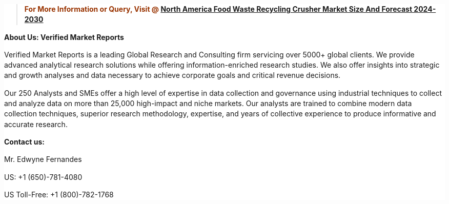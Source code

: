 </p></body></html></p><blockquote><p><span style="color: #993300;"><strong>For More Information or Query, Visit @ <a href="https://www.verifiedmarketreports.com/product/food-waste-recycling-crusher-market/">North America Food Waste Recycling Crusher Market Size And Forecast 2024-2030</a></strong></span></p></blockquote><p><strong>About Us: Verified Market Reports</strong></p><p>Verified Market Reports is a leading Global Research and Consulting firm servicing over 5000+ global clients. We provide advanced analytical research solutions while offering information-enriched research studies. We also offer insights into strategic and growth analyses and data necessary to achieve corporate goals and critical revenue decisions.</p><p>Our 250 Analysts and SMEs offer a high level of expertise in data collection and governance using industrial techniques to collect and analyze data on more than 25,000 high-impact and niche markets. Our analysts are trained to combine modern data collection techniques, superior research methodology, expertise, and years of collective experience to produce informative and accurate research.</p><p><strong>Contact us:</strong></p><p>Mr. Edwyne Fernandes</p><p>US: +1 (650)-781-4080</p><p>US Toll-Free: +1 (800)-782-1768</p>
